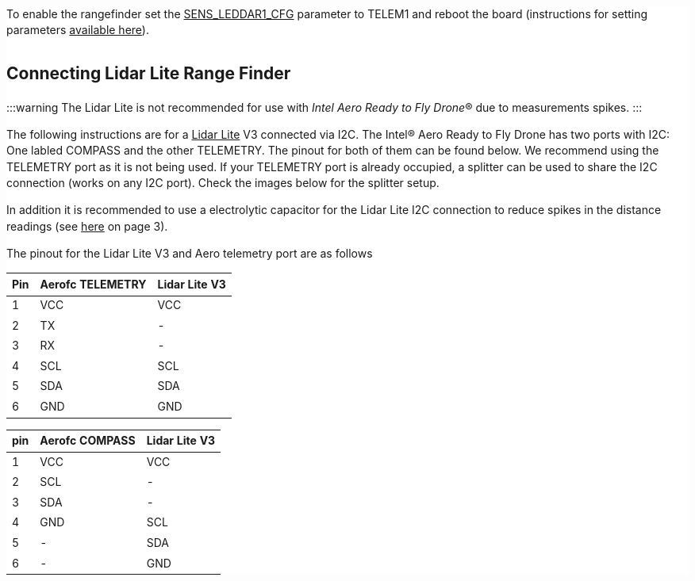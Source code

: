 To enable the rangefinder set the [SENS_LEDDAR1_CFG](../advanced_config/parameter_reference.md#SENS_LEDDAR1_CFG) parameter to TELEM1 and reboot the board (instructions for setting parameters [available here](../advanced_config/parameters.md)).

<span id="lidar_lite"></span>
## Connecting Lidar Lite Range Finder

:::warning
The Lidar Lite is not recommended for use with *Intel Aero Ready to Fly Drone*® due to measurements spikes.
:::

The following instructions are for a [Lidar Lite](../sensor/rangefinders.md#lidar-lite) V3 connected via I2C. The Intel® Aero Ready to Fly Drone has two ports with I2C: One labled COMPASS and the other TELEMETRY. The pinout for both of them can be found below. We recommend using the TELEMETRY port as it is not being used. If your TELEMETRY port is already occupied, a splitter can be used to share the I2C connection (works on any I2C port). Check the images below for the splitter setup.

In addition it is recommended to use a electrolytic capacitor for the Lidar Lite I2C connection to reduce spikes in the distance readings (see [here](https://static.garmin.com/pumac/LIDAR_Lite_v3_Operation_Manual_and_Technical_Specifications.pdf) on page 3).

The pinout for the Lidar Lite V3 and Aero telemetry port are as follows

| Pin | Aerofc TELEMETRY | Lidar Lite V3 |
| --- | ---------------- | ------------- |
| 1   | VCC              | VCC           |
| 2   | TX               | -             |
| 3   | RX               | -             |
| 4   | SCL              | SCL           |
| 5   | SDA              | SDA           |
| 6   | GND              | GND           |

| pin | Aerofc COMPASS | Lidar Lite V3 |
| --- | -------------- | ------------- |
| 1   | VCC            | VCC           |
| 2   | SCL            | -             |
| 3   | SDA            | -             |
| 4   | GND            | SCL           |
| 5   | -              | SDA           |
| 6   | -              | GND           |

